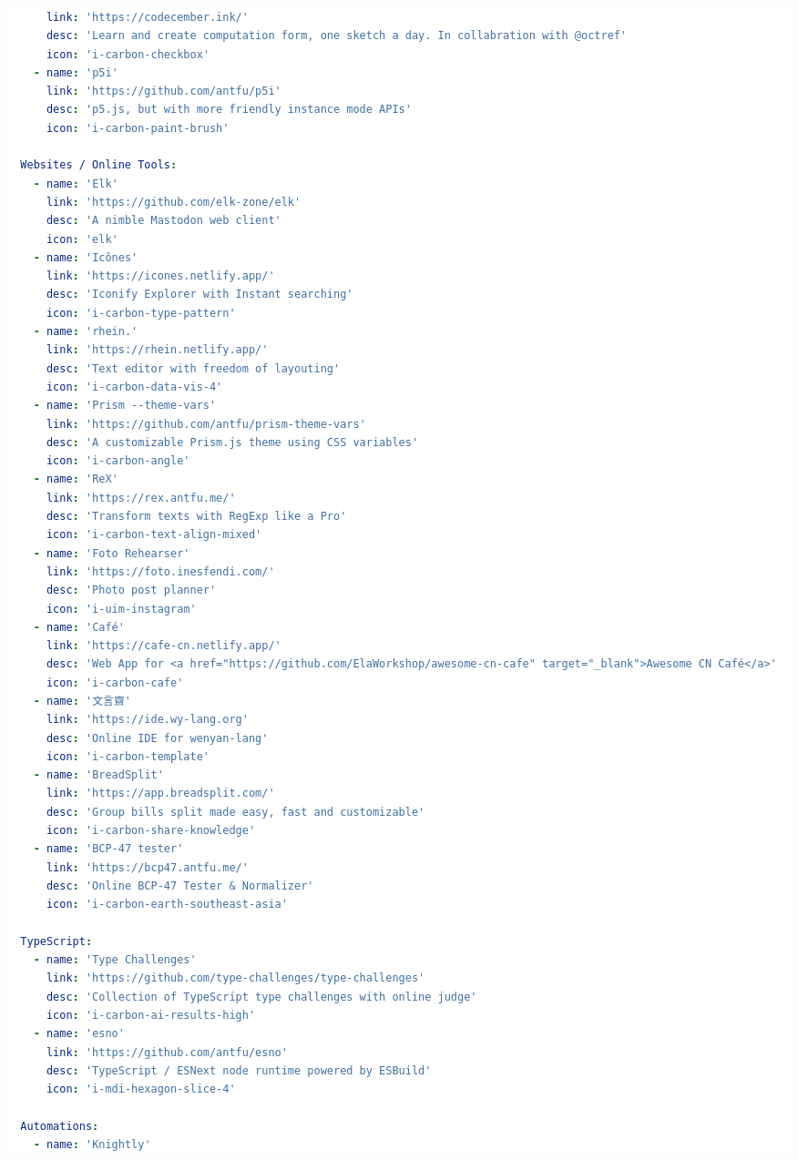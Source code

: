 ```yaml
      link: 'https://codecember.ink/'
      desc: 'Learn and create computation form, one sketch a day. In collabration with @octref'
      icon: 'i-carbon-checkbox'
    - name: 'p5i'
      link: 'https://github.com/antfu/p5i'
      desc: 'p5.js, but with more friendly instance mode APIs'
      icon: 'i-carbon-paint-brush'

  Websites / Online Tools:
    - name: 'Elk'
      link: 'https://github.com/elk-zone/elk'
      desc: 'A nimble Mastodon web client'
      icon: 'elk'
    - name: 'Icônes'
      link: 'https://icones.netlify.app/'
      desc: 'Iconify Explorer with Instant searching'
      icon: 'i-carbon-type-pattern'
    - name: 'rhein.'
      link: 'https://rhein.netlify.app/'
      desc: 'Text editor with freedom of layouting'
      icon: 'i-carbon-data-vis-4'
    - name: 'Prism --theme-vars'
      link: 'https://github.com/antfu/prism-theme-vars'
      desc: 'A customizable Prism.js theme using CSS variables'
      icon: 'i-carbon-angle'
    - name: 'ReX'
      link: 'https://rex.antfu.me/'
      desc: 'Transform texts with RegExp like a Pro'
      icon: 'i-carbon-text-align-mixed'
    - name: 'Foto Rehearser'
      link: 'https://foto.inesfendi.com/'
      desc: 'Photo post planner'
      icon: 'i-uim-instagram'
    - name: 'Café'
      link: 'https://cafe-cn.netlify.app/'
      desc: 'Web App for <a href="https://github.com/ElaWorkshop/awesome-cn-cafe" target="_blank">Awesome CN Café</a>'
      icon: 'i-carbon-cafe'
    - name: '文言齋'
      link: 'https://ide.wy-lang.org'
      desc: 'Online IDE for wenyan-lang'
      icon: 'i-carbon-template'
    - name: 'BreadSplit'
      link: 'https://app.breadsplit.com/'
      desc: 'Group bills split made easy, fast and customizable'
      icon: 'i-carbon-share-knowledge'
    - name: 'BCP-47 tester'
      link: 'https://bcp47.antfu.me/'
      desc: 'Online BCP-47 Tester & Normalizer'
      icon: 'i-carbon-earth-southeast-asia'

  TypeScript:
    - name: 'Type Challenges'
      link: 'https://github.com/type-challenges/type-challenges'
      desc: 'Collection of TypeScript type challenges with online judge'
      icon: 'i-carbon-ai-results-high'
    - name: 'esno'
      link: 'https://github.com/antfu/esno'
      desc: 'TypeScript / ESNext node runtime powered by ESBuild'
      icon: 'i-mdi-hexagon-slice-4'

  Automations:
    - name: 'Knightly'
```